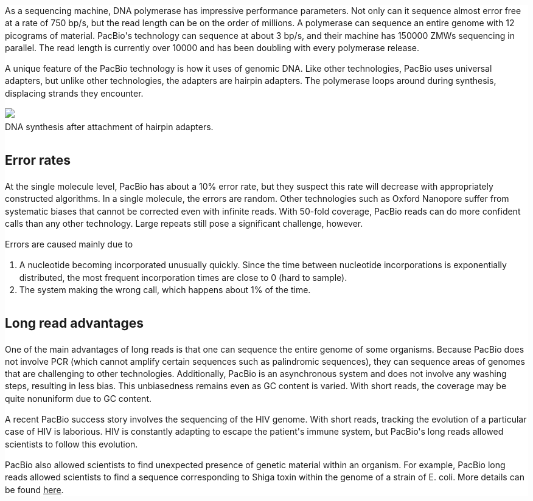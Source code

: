 As a sequencing machine, DNA polymerase has impressive performance parameters. Not only can it sequence almost error free at a rate of 750 bp/s, but the read length can be on the order of millions. A polymerase can sequence an entire genome with 12 picograms of material. PacBio's technology can sequence at about 3 bp/s, and their machine has 150000 ZMWs sequencing in parallel. The read length is currently over 10000 and has been doubling with every polymerase release.

A unique feature of the PacBio technology is how it uses of genomic DNA. Like other technologies, PacBio uses universal adapters, but unlike other technologies, the adapters are hairpin adapters. The polymerase loops around during synthesis, displacing strands they encounter.

<div class="fig figcenter fighighlight">
  <img src="https://gasstationwithoutpumps.files.wordpress.com/2011/12/pacbio_circular_consensus.jpg" width="60%">
  <div class="figcaption">DNA synthesis after attachment of hairpin adapters. </div>
</div>

## <a id='error'></a> Error rates

At the single molecule level, PacBio has about a 10% error rate, but they suspect this rate will decrease with appropriately constructed algorithms. In a single molecule, the errors are random. Other technologies such as Oxford Nanopore suffer from systematic biases that cannot be corrected even with infinite reads. With 50-fold coverage, PacBio reads can do more confident calls than any other technology. Large repeats still pose a significant challenge, however.

Errors are caused mainly due to

1. A nucleotide becoming incorporated unusually quickly. Since the time between nucleotide incorporations is exponentially distributed, the most frequent incorporation times are close to 0 (hard to sample).
2. The system making the wrong call, which happens about 1% of the time.

## <a id='advantages'></a>Long read advantages

One of the main advantages of long reads is that one can sequence the entire genome of some organisms. Because PacBio does not involve PCR (which cannot amplify certain sequences such as palindromic sequences), they can sequence areas of genomes that are challenging to other technologies. Additionally, PacBio is an asynchronous system and does not involve any washing steps, resulting in less bias. This unbiasedness remains even as GC content is varied. With short reads, the coverage may be quite nonuniform due to GC content.

A recent PacBio success story involves the sequencing of the HIV genome. With short reads, tracking the evolution of a particular case of HIV is laborious. HIV is constantly adapting to escape the patient's immune system, but PacBio's long reads allowed scientists to follow this evolution.

PacBio also allowed scientists to find unexpected presence of genetic material within an organism. For example, PacBio long reads allowed scientists to find a sequence corresponding to Shiga toxin within the genome of a strain of E. coli. More details can be found [here](http://www.ncbi.nlm.nih.gov/pmc/articles/PMC3168948/).
